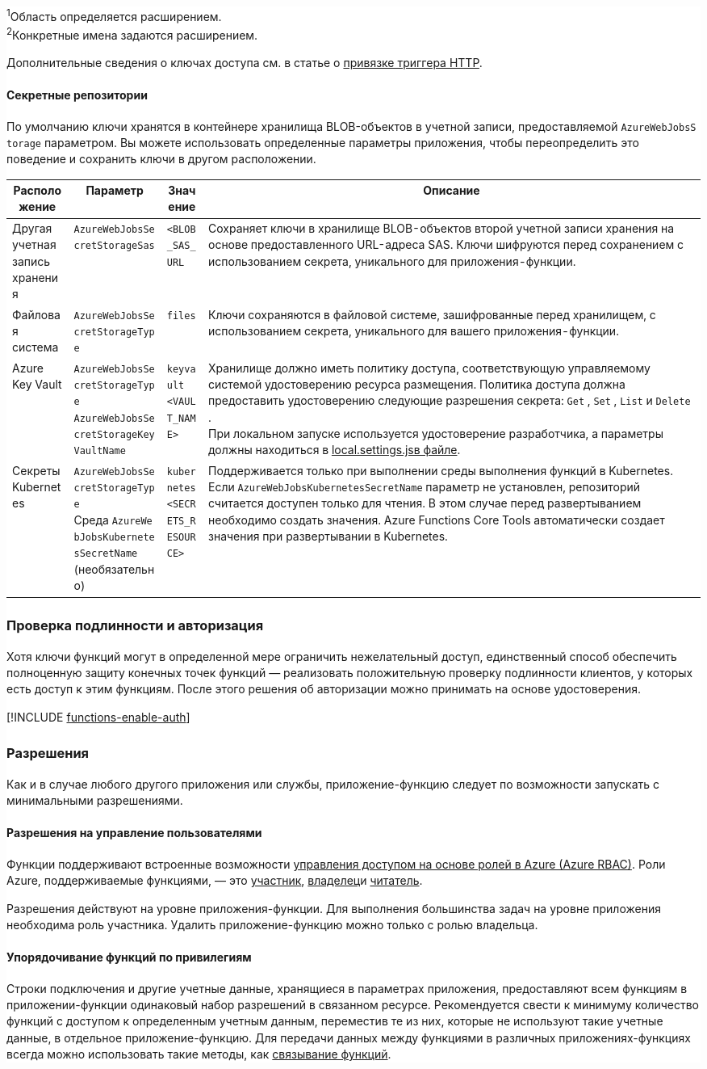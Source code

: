 <sup>1</sup>Область определяется расширением.  
<sup>2</sup>Конкретные имена задаются расширением.

Дополнительные сведения о ключах доступа см. в статье о [привязке триггера HTTP](functions-bindings-http-webhook-trigger.md#obtaining-keys).


#### <a name="secret-repositories"></a>Секретные репозитории

По умолчанию ключи хранятся в контейнере хранилища BLOB-объектов в учетной записи, предоставляемой `AzureWebJobsStorage` параметром. Вы можете использовать определенные параметры приложения, чтобы переопределить это поведение и сохранить ключи в другом расположении.

|Расположение  |Параметр | Значение | Описание  |
|---------|---------|---------|---------|
|Другая учетная запись хранения     |  `AzureWebJobsSecretStorageSas`       | `<BLOB_SAS_URL` | Сохраняет ключи в хранилище BLOB-объектов второй учетной записи хранения на основе предоставленного URL-адреса SAS. Ключи шифруются перед сохранением с использованием секрета, уникального для приложения-функции. |
|Файловая система   | `AzureWebJobsSecretStorageType`   |  `files`       | Ключи сохраняются в файловой системе, зашифрованные перед хранилищем, с использованием секрета, уникального для вашего приложения-функции. |
|Azure Key Vault  | `AzureWebJobsSecretStorageType`<br/>`AzureWebJobsSecretStorageKeyVaultName` | `keyvault`<br/>`<VAULT_NAME>` | Хранилище должно иметь политику доступа, соответствующую управляемому системой удостоверению ресурса размещения. Политика доступа должна предоставить удостоверению следующие разрешения секрета: `Get` , `Set` , `List` и `Delete` . <br/>При локальном запуске используется удостоверение разработчика, а параметры должны находиться в [local.settings.jsв файле](functions-run-local.md#local-settings-file). | 
|Секреты Kubernetes  |`AzureWebJobsSecretStorageType`<br/>Среда `AzureWebJobsKubernetesSecretName` (необязательно) | `kubernetes`<br/>`<SECRETS_RESOURCE>` | Поддерживается только при выполнении среды выполнения функций в Kubernetes. Если `AzureWebJobsKubernetesSecretName` параметр не установлен, репозиторий считается доступен только для чтения. В этом случае перед развертыванием необходимо создать значения. Azure Functions Core Tools автоматически создает значения при развертывании в Kubernetes.|

### <a name="authenticationauthorization"></a>Проверка подлинности и авторизация

Хотя ключи функций могут в определенной мере ограничить нежелательный доступ, единственный способ обеспечить полноценную защиту конечных точек функций — реализовать положительную проверку подлинности клиентов, у которых есть доступ к этим функциям. После этого решения об авторизации можно принимать на основе удостоверения.  

[!INCLUDE [functions-enable-auth](../../includes/functions-enable-auth.md)]

### <a name="permissions"></a>Разрешения

Как и в случае любого другого приложения или службы, приложение-функцию следует по возможности запускать с минимальными разрешениями. 

#### <a name="user-management-permissions"></a>Разрешения на управление пользователями

Функции поддерживают встроенные возможности [управления доступом на основе ролей в Azure (Azure RBAC)](../role-based-access-control/overview.md). Роли Azure, поддерживаемые функциями, — это [участник](../role-based-access-control/built-in-roles.md#contributor), [владелец](../role-based-access-control/built-in-roles.md#owner)и [читатель](../role-based-access-control/built-in-roles.md#owner). 

Разрешения действуют на уровне приложения-функции. Для выполнения большинства задач на уровне приложения необходима роль участника. Удалить приложение-функцию можно только с ролью владельца. 

#### <a name="organize-functions-by-privilege"></a>Упорядочивание функций по привилегиям 

Строки подключения и другие учетные данные, хранящиеся в параметрах приложения, предоставляют всем функциям в приложении-функции одинаковый набор разрешений в связанном ресурсе. Рекомендуется свести к минимуму количество функций с доступом к определенным учетным данным, переместив те из них, которые не используют такие учетные данные, в отдельное приложение-функцию. Для передачи данных между функциями в различных приложениях-функциях всегда можно использовать такие методы, как [связывание функций](/learn/modules/chain-azure-functions-data-using-bindings/).  
